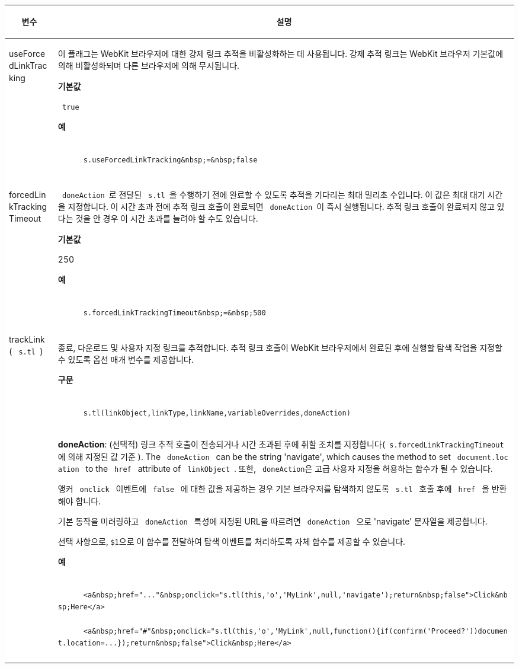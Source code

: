 <table id="table_E67157D710874146B26EFB7D84762542"> 
 <thead> 
  <tr> 
   <th colname="col1" class="entry"> <p>변수 </p> </th> 
   <th colname="col2" class="entry"> <p>설명 </p> </th> 
  </tr> 
 </thead>
 <tbody> 
  <tr> 
   <td colname="col1"> <p>useForcedLinkTracking </p> </td> 
   <td colname="col2"> <p>이 플래그는 WebKit 브라우저에 대한 강제 링크 추적을 비활성화하는 데 사용됩니다. 강제 추적 링크는 WebKit 브라우저 기본값에 의해 비활성화되며 다른 브라우저에 의해 무시됩니다. </p> <p> <b>기본값</b> </p> <p> <code> true </code> </p> <p> <b>예</b> </p> 
    <code class="syntax javascript">
      s.useForcedLinkTracking&amp;nbsp;=&amp;nbsp;false 
    </code> </td> 
  </tr> 
  <tr> 
   <td colname="col1"> <p>forcedLinkTrackingTimeout </p> </td> 
   <td colname="col2"> <p><code> doneAction </code>로 전달된 <code> s.tl </code>을 수행하기 전에 완료할 수 있도록 추적을 기다리는 최대 밀리초 수입니다. 이 값은 최대 대기 시간을 지정합니다. 이 시간 초과 전에 추적 링크 호출이 완료되면 <code> doneAction </code>이 즉시 실행됩니다. 추적 링크 호출이 완료되지 않고 있다는 것을 안 경우 이 시간 초과를 늘려야 할 수도 있습니다. </p> <p> <b>기본값</b> </p> <p>250 </p> <p> <b>예</b> </p> 
    <code class="syntax javascript">
      s.forcedLinkTrackingTimeout&amp;nbsp;=&amp;nbsp;500 
    </code> </td> 
  </tr> 
  <tr> 
   <td colname="col1"> trackLink ( <code> s.tl </code>) </td> 
   <td colname="col2"> <p>종료, 다운로드 및 사용자 지정 링크를 추적합니다. 추적 링크 호출이 WebKit 브라우저에서 완료된 후에 실행할 탐색 작업을 지정할 수 있도록 옵션 매개 변수를 제공합니다. </p> <p> <b>구문</b> </p> 
    <code class="syntax javascript">
      s.tl(linkObject,linkType,linkName,variableOverrides,doneAction) 
    </code> <p> <b>doneAction</b>: (선택적) 링크 추적 호출이 전송되거나 시간 초과된 후에 취할 조치를 지정합니다(<code> s.forcedLinkTrackingTimeout </code>에 의해 지정된 값 기준 ). The <code> doneAction </code> can be the string 'navigate', which causes the method to set <code> document.location </code> to the <code> href </code> attribute of <code> linkObject </code>. 또한, <code> doneAction</code>은 고급 사용자 지정을 허용하는 함수가 될 수 있습니다. </p> <p>앵커 <code> onclick </code>  이벤트에 <code> false </code> 에 대한 값을 제공하는 경우 기본 브라우저를 탐색하지 않도록 <code> s.tl </code>  호출 후에 <code> href </code> 을 반환해야 합니다. </p> <p> 기본 동작을 미러링하고 <code> doneAction </code>  특성에 지정된 URL을 따르려면 <code> doneAction </code> 으로 'navigate' 문자열을 제공합니다. </p> <p>선택 사항으로, <code>$1</code>으로 이 함수를 전달하여 탐색 이벤트를 처리하도록 자체 함수를 제공할 수 있습니다. </p> <p> <b>예</b> </p> 
    <code class="syntax javascript">
      &lt;a&amp;nbsp;href="..."&amp;nbsp;onclick="s.tl(this,'o','MyLink',null,'navigate');return&amp;nbsp;false"&gt;Click&amp;nbsp;Here&lt;/a&gt; 
    </code> 
    <code class="syntax javascript">
      &lt;a&amp;nbsp;href="#"&amp;nbsp;onclick="s.tl(this,'o','MyLink',null,function(){if(confirm('Proceed?'))document.location=...});return&amp;nbsp;false"&gt;Click&amp;nbsp;Here&lt;/a&gt; 
    </code> </td> 
  </tr> 
 </tbody> 
</table>
